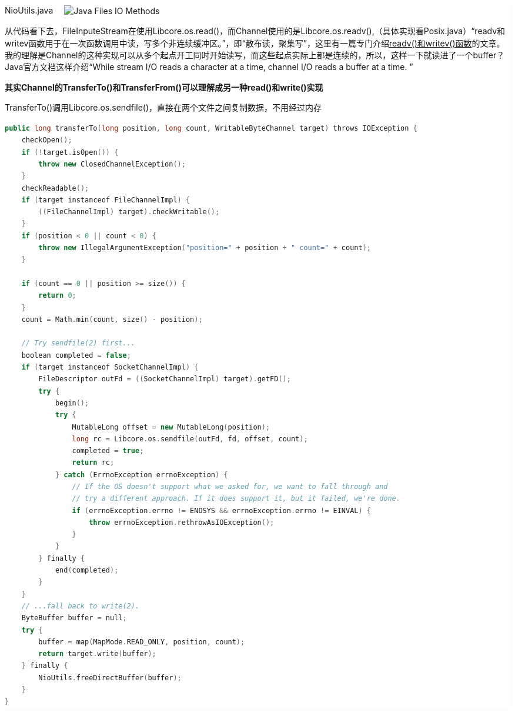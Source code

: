 NioUtils.java
<img alt="Java Files IO Methods" src="{{site.baseurl}}/assets/images/android-file-io-NioUtils.png" width="50%" align="center" style="margin: 0px 15px">


从代码看下去，FileInputeStream在使用Libcore.os.read()，而Channel使用的是Libcore.os.readv(),（具体实现看Posix.java）“readv和writev函数用于在一次函数调用中读，写多个非连续缓冲区。”，即“散布读，聚集写”，这里有一篇专门介绍[readv()和writev()函数](http://book.2cto.com/201212/11769.html)的文章。我的理解是Channel的这种实现可以从多个起点开工同时开始读写，而这些起点实际上都是连续的，所以，这样一下就读进了一个buffer？Java官方文档这样介绍“While stream I/O reads a character at a time, channel I/O reads a buffer at a time. ”


__其实Channel的TransferTo()和TransferFrom()可以理解成另一种read()和write()实现__

TransferTo()调用Libcore.os.sendfile()，直接在两个文件之间复制数据，不用经过内存
```C++
public long transferTo(long position, long count, WritableByteChannel target) throws IOException {
    checkOpen();
    if (!target.isOpen()) {
        throw new ClosedChannelException();
    }
    checkReadable();
    if (target instanceof FileChannelImpl) {
        ((FileChannelImpl) target).checkWritable();
    }
    if (position < 0 || count < 0) {
        throw new IllegalArgumentException("position=" + position + " count=" + count);
    }

    if (count == 0 || position >= size()) {
        return 0;
    }
    count = Math.min(count, size() - position);

    // Try sendfile(2) first...
    boolean completed = false;
    if (target instanceof SocketChannelImpl) {
        FileDescriptor outFd = ((SocketChannelImpl) target).getFD();
        try {
            begin();
            try {
                MutableLong offset = new MutableLong(position);
                long rc = Libcore.os.sendfile(outFd, fd, offset, count);
                completed = true;
                return rc;
            } catch (ErrnoException errnoException) {
                // If the OS doesn't support what we asked for, we want to fall through and
                // try a different approach. If it does support it, but it failed, we're done.
                if (errnoException.errno != ENOSYS && errnoException.errno != EINVAL) {
                    throw errnoException.rethrowAsIOException();
                }
            }
        } finally {
            end(completed);
        }
    }
    // ...fall back to write(2).
    ByteBuffer buffer = null;
    try {
        buffer = map(MapMode.READ_ONLY, position, count);
        return target.write(buffer);
    } finally {
        NioUtils.freeDirectBuffer(buffer);
    }
}  
```
